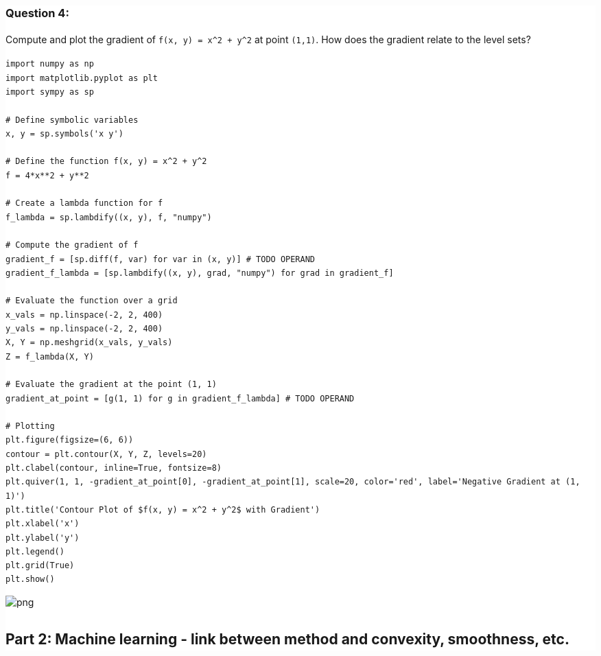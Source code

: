 

### Question 4:
Compute and plot the gradient of `f(x, y) = x^2 + y^2` at point `(1,1)`. How does the gradient relate to the level sets?


```{code-cell} python
import numpy as np
import matplotlib.pyplot as plt
import sympy as sp

# Define symbolic variables
x, y = sp.symbols('x y')

# Define the function f(x, y) = x^2 + y^2
f = 4*x**2 + y**2

# Create a lambda function for f
f_lambda = sp.lambdify((x, y), f, "numpy")

# Compute the gradient of f
gradient_f = [sp.diff(f, var) for var in (x, y)] # TODO OPERAND
gradient_f_lambda = [sp.lambdify((x, y), grad, "numpy") for grad in gradient_f] 

# Evaluate the function over a grid
x_vals = np.linspace(-2, 2, 400)
y_vals = np.linspace(-2, 2, 400)
X, Y = np.meshgrid(x_vals, y_vals)
Z = f_lambda(X, Y)

# Evaluate the gradient at the point (1, 1)
gradient_at_point = [g(1, 1) for g in gradient_f_lambda] # TODO OPERAND

# Plotting
plt.figure(figsize=(6, 6))
contour = plt.contour(X, Y, Z, levels=20)
plt.clabel(contour, inline=True, fontsize=8)
plt.quiver(1, 1, -gradient_at_point[0], -gradient_at_point[1], scale=20, color='red', label='Negative Gradient at (1, 1)')
plt.title('Contour Plot of $f(x, y) = x^2 + y^2$ with Gradient')
plt.xlabel('x')
plt.ylabel('y')
plt.legend()
plt.grid(True)
plt.show()
```


    
![png](Optimization%201_files/Optimization%201_21_0.png)
    


## Part 2: Machine learning - link between method and convexity, smoothness, etc.
